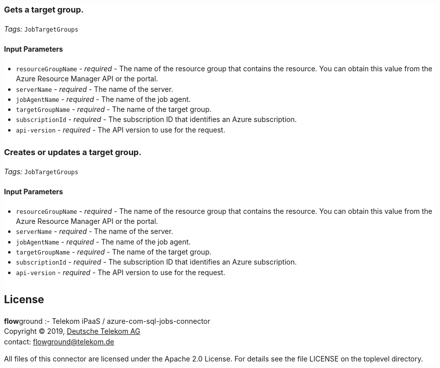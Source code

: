 ### Gets a target group.

*Tags:* `JobTargetGroups`

#### Input Parameters
* `resourceGroupName` - _required_ - The name of the resource group that contains the resource. You can obtain this value from the Azure Resource Manager API or the portal.
* `serverName` - _required_ - The name of the server.
* `jobAgentName` - _required_ - The name of the job agent.
* `targetGroupName` - _required_ - The name of the target group.
* `subscriptionId` - _required_ - The subscription ID that identifies an Azure subscription.
* `api-version` - _required_ - The API version to use for the request.

### Creates or updates a target group.

*Tags:* `JobTargetGroups`

#### Input Parameters
* `resourceGroupName` - _required_ - The name of the resource group that contains the resource. You can obtain this value from the Azure Resource Manager API or the portal.
* `serverName` - _required_ - The name of the server.
* `jobAgentName` - _required_ - The name of the job agent.
* `targetGroupName` - _required_ - The name of the target group.
* `subscriptionId` - _required_ - The subscription ID that identifies an Azure subscription.
* `api-version` - _required_ - The API version to use for the request.

## License

**flow**ground :- Telekom iPaaS / azure-com-sql-jobs-connector<br/>
Copyright © 2019, [Deutsche Telekom AG](https://www.telekom.de)<br/>
contact: flowground@telekom.de

All files of this connector are licensed under the Apache 2.0 License. For details
see the file LICENSE on the toplevel directory.
